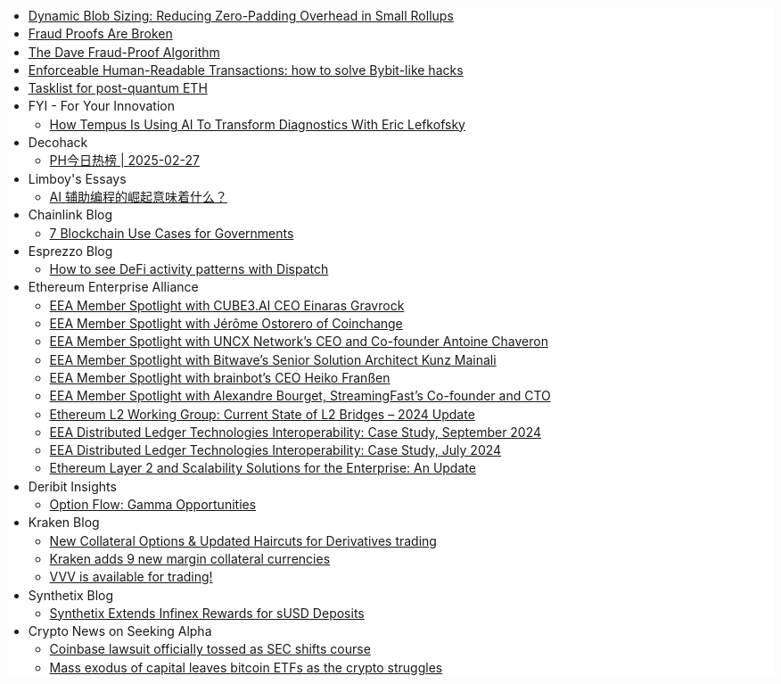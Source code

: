   - [Dynamic Blob Sizing: Reducing Zero-Padding Overhead in Small Rollups](https://ethresear.ch/t/dynamic-blob-sizing-reducing-zero-padding-overhead-in-small-rollups/21846#post_1)
  - [Fraud Proofs Are Broken](https://ethresear.ch/t/fraud-proofs-are-broken/19234#post_19)
  - [The Dave Fraud-Proof Algorithm](https://ethresear.ch/t/the-dave-fraud-proof-algorithm/21844#post_1)
  - [Enforceable Human-Readable Transactions: how to solve Bybit-like hacks](https://ethresear.ch/t/enforceable-human-readable-transactions-how-to-solve-bybit-like-hacks/21836#post_4)
  - [Tasklist for post-quantum ETH](https://ethresear.ch/t/tasklist-for-post-quantum-eth/21296#post_14)
- FYI - For Your Innovation
  - [How Tempus Is Using AI To Transform Diagnostics With Eric Lefkofsky](https://blubrry.com/fyi_podcast/142586105/how-tempus-is-using-ai-to-transform-diagnostics-with-eric-lefkofsky/)
- Decohack
  - [PH今日热榜 | 2025-02-27](https://decohack.com/producthunt-daily-2025-02-27/)
- Limboy's Essays
  - [AI 辅助编程的崛起意味着什么？](https://limboy.me/posts/ai-programming)
- Chainlink Blog
  - [7 Blockchain Use Cases for Governments](https://blog.chain.link/government-blockchain-use-cases/)
- Esprezzo Blog
  - [How to see DeFi activity patterns with Dispatch](https://blog.esprezzo.io/how-to-see-defi-activity-patterns-with-dispatch)
- Ethereum Enterprise Alliance
  - [EEA Member Spotlight with CUBE3.AI CEO Einaras Gravrock](https://entethalliance.org/eea-member-spotlight-with-cube3-ai-ceo-einaras-gravrock/)
  - [EEA Member Spotlight with Jérôme Ostorero of Coinchange](https://entethalliance.org/eea-member-spotlight-with-jerome-ostorero-of-coinchange/)
  - [EEA Member Spotlight with UNCX Network’s CEO and Co-founder Antoine Chaveron](https://entethalliance.org/eea-member-spotlight-with-uncx-networks-ceo-and-co-founder-antoine-chaveron/)
  - [EEA Member Spotlight with Bitwave’s Senior Solution Architect Kunz Mainali](https://entethalliance.org/eea-member-spotlight-with-bitwaves-senior-solution-architect-kunz-mainali/)
  - [EEA Member Spotlight with brainbot’s CEO Heiko Franßen](https://entethalliance.org/eea-member-spotlight-with-brainbots-ceo-heiko-fransen/)
  - [EEA Member Spotlight with Alexandre Bourget, StreamingFast’s Co-founder and CTO](https://entethalliance.org/eea-member-spotlight-with-alexandre-bourget-streamingfasts-co-founder-and-cto-2/)
  - [Ethereum L2 Working Group: Current State of L2 Bridges – 2024 Update](https://entethalliance.org/ethereum-l2-working-group-current-state-of-l2-bridges-2024-update/)
  - [EEA Distributed Ledger Technologies Interoperability: Case Study, September 2024](https://entethalliance.org/eea-distributed-ledger-technologies-interoperability-case-study-september-2024/)
  - [EEA Distributed Ledger Technologies Interoperability: Case Study, July 2024](https://entethalliance.org/eea-distributed-ledger-technologies-interoperability-case-study-july-2024/)
  - [Ethereum Layer 2 and Scalability Solutions for the Enterprise: An Update](https://entethalliance.org/ethereum-layer-2-and-scalability-solutions-for-the-enterprise-an-update/)
- Deribit Insights
  - [Option Flow: Gamma Opportunities](https://insights.deribit.com/option-flows/option-flow-gamma-opportunities/)
- Kraken Blog
  - [New Collateral Options & Updated Haircuts for Derivatives trading](https://blog.kraken.com/product/asset-listings/new-collateral-options-updated-haircuts-for-derivatives-trading)
  - [Kraken adds 9 new margin collateral currencies](https://blog.kraken.com/product/asset-listings/kraken-adds-9-new-margin-collateral-currencies)
  - [VVV is available for trading!](https://blog.kraken.com/product/asset-listings/vvv-is-available-for-trading)
- Synthetix Blog
  - [Synthetix Extends Infinex Rewards for sUSD Deposits](https://blog.synthetix.io/synthetix-extends-infinex-rewards-for-susd-deposits/)
- Crypto News on Seeking Alpha
  - [Coinbase lawsuit officially tossed as SEC shifts course](https://seekingalpha.com/news/4415291-coinbase-lawsuit-officially-tossed-as-sec-shifts-course?utm_source=feed_news_crypto&utm_medium=referral&feed_item_type=news)
  - [Mass exodus of capital leaves bitcoin ETFs as the crypto struggles](https://seekingalpha.com/news/4414846-mass-exodus-of-capital-leaves-bitcoin-etfs-as-the-crypto-struggles?utm_source=feed_news_crypto&utm_medium=referral&feed_item_type=news)